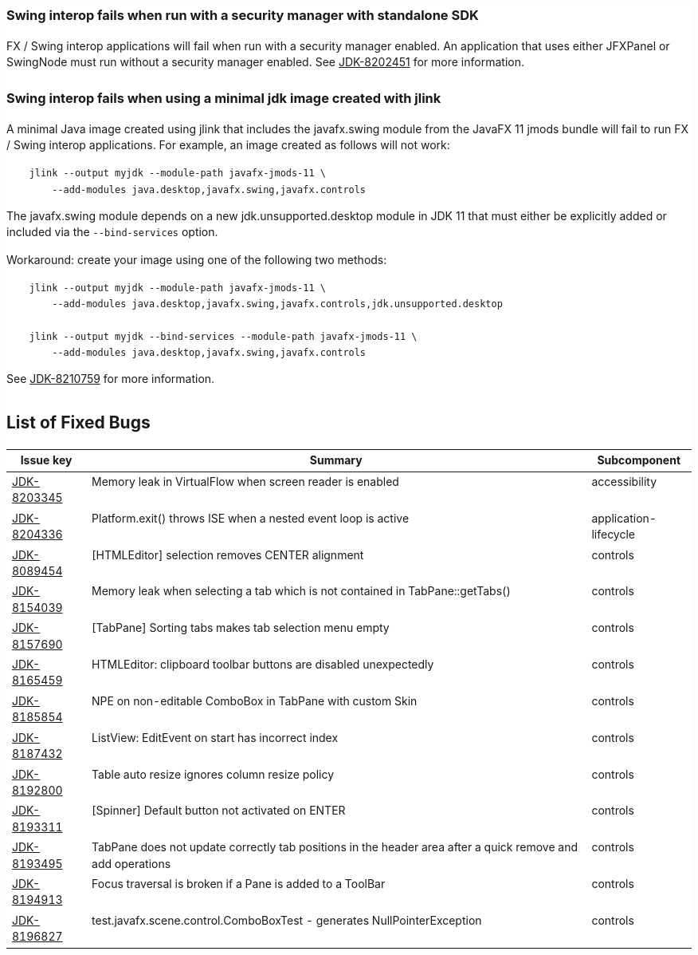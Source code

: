 
### Swing interop fails when run with a security manager with standalone SDK

FX / Swing interop applications will fail when run with a security manager enabled. An application that uses either JFXPanel or SwingNode must run without a security manager enabled.
See [JDK-8202451](https://bugs.openjdk.org/browse/JDK-8202451) for more information.


### Swing interop fails when using a minimal jdk image created with jlink

A minimal Java image created using jlink that includes the javafx.swing module from the JavaFX 11 jmods bundle will fail to run FX / Swing interop applications. For example, an image created as follows will not work:

```
    jlink --output myjdk --module-path javafx-jmods-11 \
        --add-modules java.desktop,javafx.swing,javafx.controls
```

The javafx.swing module depends on a new jdk.unsupported.desktop module in JDK 11 that must either be explicitly added or included via the `--bind-services` option.

Workaround: create your image using one of the following two methods:

```
    jlink --output myjdk --module-path javafx-jmods-11 \
        --add-modules java.desktop,javafx.swing,javafx.controls,jdk.unsupported.desktop

    jlink --output myjdk --bind-services --module-path javafx-jmods-11 \
        --add-modules java.desktop,javafx.swing,javafx.controls
```

See [JDK-8210759](https://bugs.openjdk.org/browse/JDK-8210759) for more information.


## List of Fixed Bugs

Issue key|Summary|Subcomponent
---------|-------|------------
[JDK-8203345](https://bugs.openjdk.org/browse/JDK-8203345)|Memory leak in VirtualFlow when screen reader is enabled|accessibility
[JDK-8204336](https://bugs.openjdk.org/browse/JDK-8204336)|Platform.exit() throws ISE when a nested event loop is active|application-lifecycle
[JDK-8089454](https://bugs.openjdk.org/browse/JDK-8089454)|[HTMLEditor] selection removes CENTER alignment|controls
[JDK-8154039](https://bugs.openjdk.org/browse/JDK-8154039)|Memory leak when selecting a tab which is not contained in TabPane::getTabs()|controls
[JDK-8157690](https://bugs.openjdk.org/browse/JDK-8157690)|[TabPane] Sorting tabs makes tab selection menu empty|controls
[JDK-8165459](https://bugs.openjdk.org/browse/JDK-8165459)|HTMLEditor: clipboard toolbar buttons are disabled unexpectedly|controls
[JDK-8185854](https://bugs.openjdk.org/browse/JDK-8185854)|NPE on non-editable ComboBox in TabPane with custom Skin|controls
[JDK-8187432](https://bugs.openjdk.org/browse/JDK-8187432)|ListView: EditEvent on start has incorrect index|controls
[JDK-8192800](https://bugs.openjdk.org/browse/JDK-8192800)|Table auto resize ignores column resize policy|controls
[JDK-8193311](https://bugs.openjdk.org/browse/JDK-8193311)|[Spinner] Default button not activated on ENTER|controls
[JDK-8193495](https://bugs.openjdk.org/browse/JDK-8193495)|TabPane does not update correctly tab positions in the header area after a quick remove and add operations|controls
[JDK-8194913](https://bugs.openjdk.org/browse/JDK-8194913)|Focus traversal is broken if a Pane is added to a ToolBar|controls
[JDK-8196827](https://bugs.openjdk.org/browse/JDK-8196827)|test.javafx.scene.control.ComboBoxTest - generates NullPointerException|controls